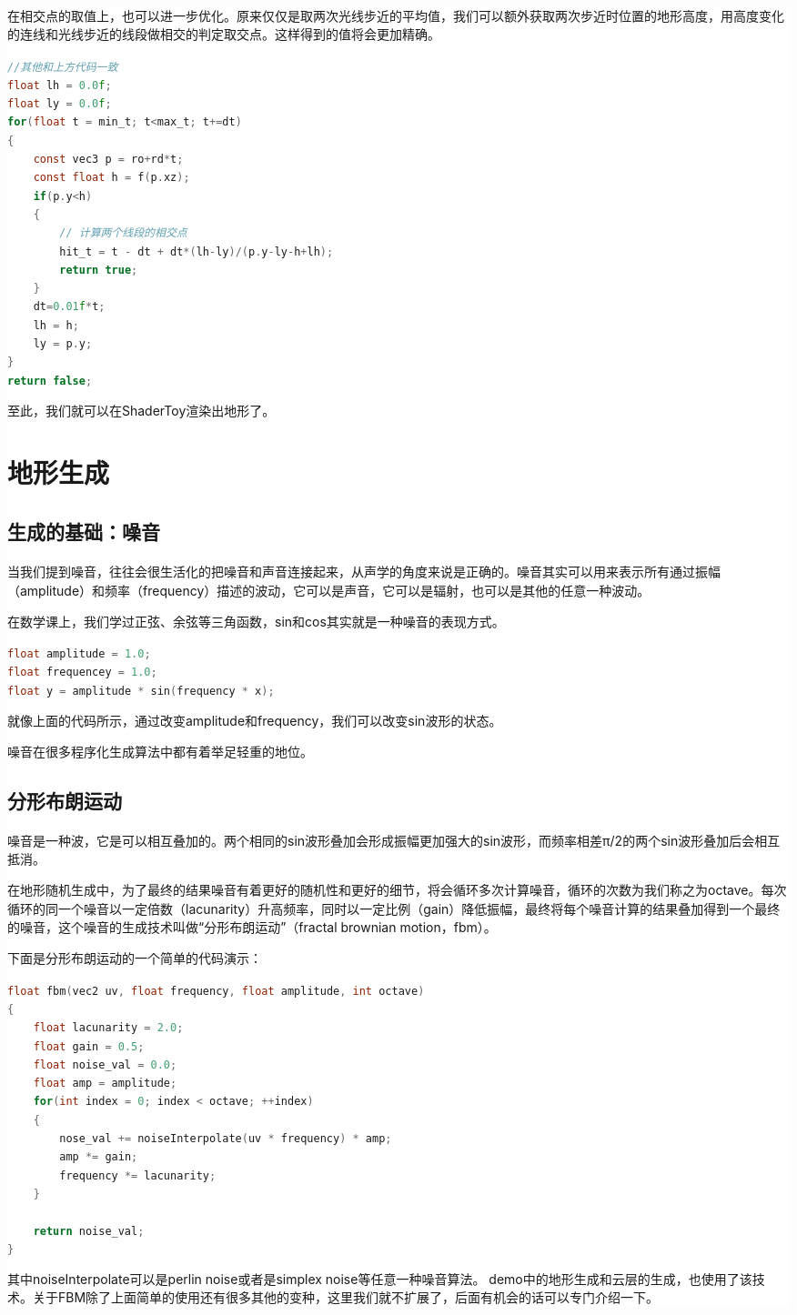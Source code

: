 在相交点的取值上，也可以进一步优化。原来仅仅是取两次光线步近的平均值，我们可以额外获取两次步近时位置的地形高度，用高度变化的连线和光线步近的线段做相交的判定取交点。这样得到的值将会更加精确。
```c
//其他和上方代码一致
float lh = 0.0f;
float ly = 0.0f;
for(float t = min_t; t<max_t; t+=dt)
{
    const vec3 p = ro+rd*t;
    const float h = f(p.xz);
    if(p.y<h)
    {
        // 计算两个线段的相交点
        hit_t = t - dt + dt*(lh-ly)/(p.y-ly-h+lh);
        return true;
    }
    dt=0.01f*t;
    lh = h;
    ly = p.y;
}
return false;
```
至此，我们就可以在ShaderToy渲染出地形了。

# 地形生成
## 生成的基础：噪音
当我们提到噪音，往往会很生活化的把噪音和声音连接起来，从声学的角度来说是正确的。噪音其实可以用来表示所有通过振幅（amplitude）和频率（frequency）描述的波动，它可以是声音，它可以是辐射，也可以是其他的任意一种波动。

在数学课上，我们学过正弦、余弦等三角函数，sin和cos其实就是一种噪音的表现方式。
```c
float amplitude = 1.0;
float frequencey = 1.0;
float y = amplitude * sin(frequency * x);
```
就像上面的代码所示，通过改变amplitude和frequency，我们可以改变sin波形的状态。

噪音在很多程序化生成算法中都有着举足轻重的地位。

## 分形布朗运动
噪音是一种波，它是可以相互叠加的。两个相同的sin波形叠加会形成振幅更加强大的sin波形，而频率相差π/2的两个sin波形叠加后会相互抵消。

在地形随机生成中，为了最终的结果噪音有着更好的随机性和更好的细节，将会循环多次计算噪音，循环的次数为我们称之为octave。每次循环的同一个噪音以一定倍数（lacunarity）升高频率，同时以一定比例（gain）降低振幅，最终将每个噪音计算的结果叠加得到一个最终的噪音，这个噪音的生成技术叫做“分形布朗运动”（fractal brownian motion，fbm）。

下面是分形布朗运动的一个简单的代码演示：
```c
float fbm(vec2 uv, float frequency, float amplitude, int octave)
{
	float lacunarity = 2.0;
	float gain = 0.5;
	float noise_val = 0.0;
	float amp = amplitude;
	for(int index = 0; index < octave; ++index)
	{
		nose_val += noiseInterpolate(uv * frequency) * amp;
		amp *= gain;
		frequency *= lacunarity;
	}
	
	return noise_val;
}
```
其中noiseInterpolate可以是perlin noise或者是simplex noise等任意一种噪音算法。
demo中的地形生成和云层的生成，也使用了该技术。关于FBM除了上面简单的使用还有很多其他的变种，这里我们就不扩展了，后面有机会的话可以专门介绍一下。